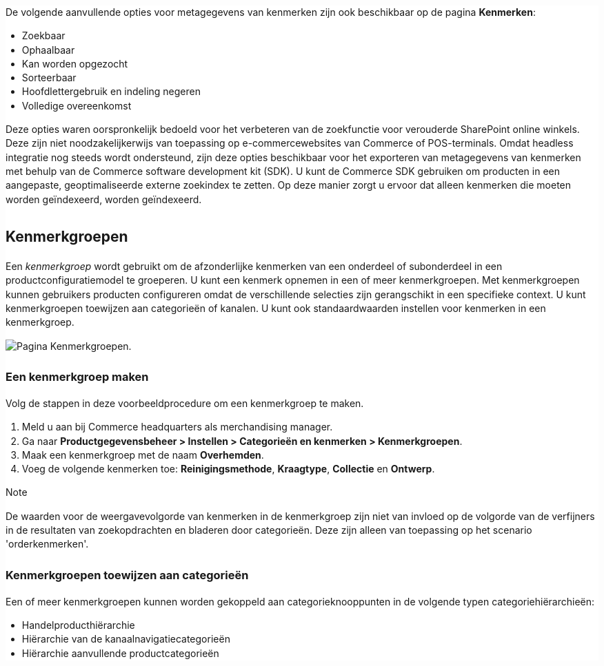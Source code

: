 De volgende aanvullende opties voor metagegevens van kenmerken zijn ook beschikbaar op de pagina **Kenmerken**:

- Zoekbaar
- Ophaalbaar
- Kan worden opgezocht
- Sorteerbaar
- Hoofdlettergebruik en indeling negeren
- Volledige overeenkomst

Deze opties waren oorspronkelijk bedoeld voor het verbeteren van de zoekfunctie voor verouderde SharePoint online winkels. Deze zijn niet noodzakelijkerwijs van toepassing op e-commercewebsites van Commerce of POS-terminals. Omdat headless integratie nog steeds wordt ondersteund, zijn deze opties beschikbaar voor het exporteren van metagegevens van kenmerken met behulp van de Commerce software development kit (SDK). U kunt de Commerce SDK gebruiken om producten in een aangepaste, geoptimaliseerde externe zoekindex te zetten. Op deze manier zorgt u ervoor dat alleen kenmerken die moeten worden geïndexeerd, worden geïndexeerd.

## <a name="attribute-groups"></a>Kenmerkgroepen

Een *kenmerkgroep* wordt gebruikt om de afzonderlijke kenmerken van een onderdeel of subonderdeel in een productconfiguratiemodel te groeperen. U kunt een kenmerk opnemen in een of meer kenmerkgroepen. Met kenmerkgroepen kunnen gebruikers producten configureren omdat de verschillende selecties zijn gerangschikt in een specifieke context. U kunt kenmerkgroepen toewijzen aan categorieën of kanalen. U kunt ook standaardwaarden instellen voor kenmerken in een kenmerkgroep.

![Pagina Kenmerkgroepen.](media/AttributeGroup_2022Series.png)

### <a name="create-an-attribute-group"></a>Een kenmerkgroep maken

Volg de stappen in deze voorbeeldprocedure om een kenmerkgroep te maken.

1. Meld u aan bij Commerce headquarters als merchandising manager.
1. Ga naar **Productgegevensbeheer \> Instellen \> Categorieën en kenmerken \> Kenmerkgroepen**.
1. Maak een kenmerkgroep met de naam **Overhemden**.
1. Voeg de volgende kenmerken toe: **Reinigingsmethode**, **Kraagtype**, **Collectie** en **Ontwerp**.

> [!NOTE]
> De waarden voor de weergavevolgorde van kenmerken in de kenmerkgroep zijn niet van invloed op de volgorde van de verfijners in de resultaten van zoekopdrachten en bladeren door categorieën. Deze zijn alleen van toepassing op het scenario 'orderkenmerken'.

### <a name="assign-attribute-groups-to-categories"></a>Kenmerkgroepen toewijzen aan categorieën

Een of meer kenmerkgroepen kunnen worden gekoppeld aan categorieknooppunten in de volgende typen categoriehiërarchieën:

- Handelproducthiërarchie
- Hiërarchie van de kanaalnavigatiecategorieën
- Hiërarchie aanvullende productcategorieën
